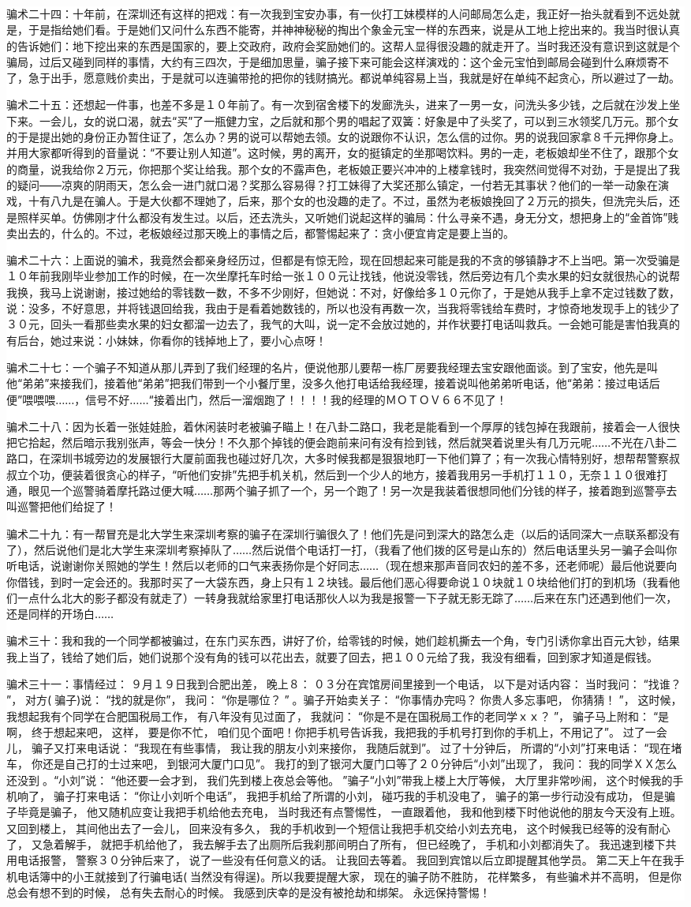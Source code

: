 骗术二十四：十年前，在深圳还有这样的把戏：有一次我到宝安办事，有一伙打工妹模样的人问邮局怎么走，我正好一抬头就看到不远处就是，于是指给她们看。于是她们又问什么东西不能寄，并神神秘秘的掏出个象金元宝一样的东西来，说是从工地上挖出来的。我当时很认真的告诉她们：地下挖出来的东西是国家的，要上交政府，政府会奖励她们的。这帮人显得很没趣的就走开了。当时我还没有意识到这就是个骗局，过后又碰到同样的事情，大约有三四次，于是细加思量，骗子接下来可能会这样演戏的：这个金元宝怕到邮局会碰到什么麻烦寄不了，急于出手，愿意贱价卖出，于是就可以连骗带抢的把你的钱财搞光。都说单纯容易上当，我就是好在单纯不起贪心，所以避过了一劫。

骗术二十五：还想起一件事，也差不多是１０年前了。有一次到宿舍楼下的发廊洗头，进来了一男一女，问洗头多少钱，之后就在沙发上坐下来。一会儿，女的说口渴，就去“买”了一瓶健力宝，之后就和那个男的唱起了双簧：好象是中了头奖了，可以到三水领奖几万元。那个女的于是提出她的身份正办暂住证了，怎么办？男的说可以帮她去领。女的说跟你不认识，怎么信的过你。男的说我回家拿８千元押你身上。并用大家都听得到的音量说：“不要让别人知道”。这时候，男的离开，女的挺镇定的坐那喝饮料。男的一走，老板娘却坐不住了，跟那个女的商量，说我给你２万元，你把那个奖让给我。那个女的不露声色，老板娘正要兴冲冲的上楼拿钱时，我突然间觉得不对劲，于是提出了我的疑问——凉爽的阴雨天，怎么会一进门就口渴？奖那么容易得？打工妹得了大奖还那么镇定，一付若无其事状？他们的一举一动象在演戏，十有八九是在骗人。于是大伙都不理她了，后来，那个女的也没趣的走了。不过，虽然为老板娘挽回了２万元的损失，但洗完头后，还是照样买单。仿佛刚才什么都没有发生过。以后，还去洗头，又听她们说起这样的骗局：什么寻亲不遇，身无分文，想把身上的“金首饰”贱卖出去的，什么的。不过，老板娘经过那天晚上的事情之后，都警惕起来了：贪小便宜肯定是要上当的。

骗术二十六：上面说的骗术，我竟然会都亲身经历过，但都是有惊无险，现在回想起来可能是我的不贪的够镇静才不上当吧。第一次受骗是１０年前我刚毕业参加工作的时候，在一次坐摩托车时给一张１００元让找钱，他说没零钱，然后旁边有几个卖水果的妇女就很热心的说帮我换，我马上说谢谢，接过她给的零钱数一数，不多不少刚好，但她说：不对，好像给多１０元你了，于是她从我手上拿不定过钱数了数，说：没多，不好意思，并将钱退回给我，我由于是看着她数钱的，所以也没有再数一次，当我将零钱给车费时，才惊奇地发现手上的钱少了３０元，回头一看那些卖水果的妇女都溜一边去了，我气的大叫，说一定不会放过她的，并作状要打电话叫救兵。一会她可能是害怕我真的有后台，她过来说：小妹妹，你看你的钱掉地上了，要小心点呀！

骗术二十七：一个骗子不知道从那儿弄到了我们经理的名片，便说他那儿要帮一栋厂房要我经理去宝安跟他面谈。到了宝安，他先是叫他“弟弟”来接我们，接着他“弟弟”把我们带到一个小餐厅里，没多久他打电话给我经理，接着说叫他弟弟听电话，他“弟弟：接过电话后便”喂喂喂……，信号不好……“接着出门，然后一溜烟跑了！！！！我的经理的ＭＯＴＯＶ６６不见了！

骗术二十八：因为长着一张娃娃脸，着休闲装时老被骗子瞄上！在八卦二路口，我老是能看到一个厚厚的钱包掉在我跟前，接着会一人很快把它拾起，然后暗示我别张声，等会一快分！不久那个掉钱的便会跑前来问有没有捡到钱，然后就哭着说里头有几万元呢……不光在八卦二路口，在深圳书城旁边的发展银行大厦前面我也碰过好几次，大多时候我都是狠狠地盯一下他们算了；有一次我心情特别好，想帮帮警察叔叔立个功，便装着很贪心的样子，“听他们安排”先把手机关机，然后到一个少人的地方，接着我用另一手机打１１０，无奈１１０很难打通，眼见一个巡警骑着摩托路过便大喊……那两个骗子抓了一个，另一个跑了！另一次是我装着很想同他们分钱的样子，接着跑到巡警亭去叫巡警把他们给捉了！

骗术二十九：有一帮冒充是北大学生来深圳考察的骗子在深圳行骗很久了！他们先是问到深大的路怎么走（以后的话同深大一点联系都没有了），然后说他们是北大学生来深圳考察掉队了……然后说借个电话打一打，（我看了他们拨的区号是山东的）然后电话里头另一骗子会叫你听电话，说谢谢你关照她的学生！然后以老师的口气来表扬你是个好同志……（现在想来那声音同农妇的差不多，还老师呢）最后他说要向你借钱，到时一定会还的。我那时买了一大袋东西，身上只有１２块钱。最后他们恶心得要命说１０块就１０块给他们打的到机场（我看他们一点什么北大的影子都没有就走了）一转身我就给家里打电话那伙人以为我是报警一下子就无影无踪了……后来在东门还遇到他们一次，还是同样的开场白……

骗术三十：我和我的一个同学都被骗过，在东门买东西，讲好了价，给零钱的时候，她们趁机撕去一个角，专门引诱你拿出百元大钞，结果我上当了，钱给了她们后，她们说那个没有角的钱可以花出去，就要了回去，把１００元给了我，我没有细看，回到家才知道是假钱。

骗术三十一：事情经过： ９月１９日我到合肥出差， 晚上８：
０３分在宾馆房间里接到一个电话， 以下是对话内容： 当时我问： “找谁？ ”，
对方( 骗子)说： “找的就是你”， 我问： “你是哪位？ ” 。骗子开始卖关子：
“你事情办完吗？ 你贵人多忘事吧， 你猜猜！ ”， 这时候，
我想起我有个同学在合肥国税局工作， 有八年没有见过面了， 我就问：
“你是不是在国税局工作的老同学ｘｘ？ ”， 骗子马上附和： “是啊，
终于想起来吧， 这样， 要是你不忙，
咱们见个面吧！你把手机号告诉我，我把我的手机号打到你的手机上，不用记了”。
过了一会儿， 骗子又打来电话说： “我现在有些事情，
我让我的朋友小刘来接你， 我随后就到”。 过了十分钟后，
所谓的“小刘”打来电话： “现在堵车， 你还是自己打的士过来吧，
到银河大厦门口见”。 我打的到了银河大厦门口等了２０分钟后“小刘”出现了，
我问： 我的同学ＸＸ怎么还没到 。“小刘”说： “他还要一会才到，
我们先到楼上夜总会等他。 ”骗子“小刘”带我上楼上大厅等候，
大厅里非常吵闹， 这个时候我的手机响了， 骗子打来电话：
“你让小刘听个电话”， 我把手机给了所谓的小刘， 碰巧我的手机没电了，
骗子的第一步行动没有成功， 但是骗子毕竟是骗子，
他又随机应变让我把手机给他去充电， 当时我还有点警惕性， 一直跟着他，
我和他到楼下时他说他的朋友今天没有上班。 又回到楼上，
其间他出去了一会儿， 回来没有多久，
我的手机收到一个短信让我把手机交给小刘去充电，
这个时候我已经等的没有耐心了， 又急着解手， 就把手机给他了，
我去解手去了出厕所后我刹那间明白了所有， 但已经晚了，
手机和小刘都消失了。 我迅速到楼下共用电话报警， 警察３０分钟后来了，
说了一些没有任何意义的话。 让我回去等着。
我回到宾馆以后立即提醒其他学员。
第二天上午在我手机电话簿中的小王就接到了行骗电话(
当然没有得逞)。所以我要提醒大家， 现在的骗子防不胜防， 花样繁多，
有些骗术并不高明， 但是你总会有想不到的时候， 总有失去耐心的时候。
我感到庆幸的是没有被抢劫和绑架。 永远保持警惕！
